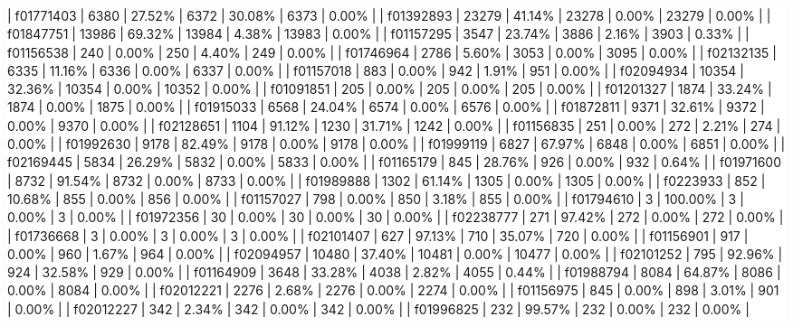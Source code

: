 | f01771403 |                 6380 |                  27.52% |            6372 |             30.08% |               6373 |                 0.00% |
| f01392893 |                23279 |                  41.14% |           23278 |              0.00% |              23279 |                 0.00% |
| f01847751 |                13986 |                  69.32% |           13984 |              4.38% |              13983 |                 0.00% |
| f01157295 |                 3547 |                  23.74% |            3886 |              2.16% |               3903 |                 0.33% |
| f01156538 |                  240 |                   0.00% |             250 |              4.40% |                249 |                 0.00% |
| f01746964 |                 2786 |                   5.60% |            3053 |              0.00% |               3095 |                 0.00% |
| f02132135 |                 6335 |                  11.16% |            6336 |              0.00% |               6337 |                 0.00% |
| f01157018 |                  883 |                   0.00% |             942 |              1.91% |                951 |                 0.00% |
| f02094934 |                10354 |                  32.36% |           10354 |              0.00% |              10352 |                 0.00% |
| f01091851 |                  205 |                   0.00% |             205 |              0.00% |                205 |                 0.00% |
| f01201327 |                 1874 |                  33.24% |            1874 |              0.00% |               1875 |                 0.00% |
| f01915033 |                 6568 |                  24.04% |            6574 |              0.00% |               6576 |                 0.00% |
| f01872811 |                 9371 |                  32.61% |            9372 |              0.00% |               9370 |                 0.00% |
| f02128651 |                 1104 |                  91.12% |            1230 |             31.71% |               1242 |                 0.00% |
| f01156835 |                  251 |                   0.00% |             272 |              2.21% |                274 |                 0.00% |
| f01992630 |                 9178 |                  82.49% |            9178 |              0.00% |               9178 |                 0.00% |
| f01999119 |                 6827 |                  67.97% |            6848 |              0.00% |               6851 |                 0.00% |
| f02169445 |                 5834 |                  26.29% |            5832 |              0.00% |               5833 |                 0.00% |
| f01165179 |                  845 |                  28.76% |             926 |              0.00% |                932 |                 0.64% |
| f01971600 |                 8732 |                  91.54% |            8732 |              0.00% |               8733 |                 0.00% |
| f01989888 |                 1302 |                  61.14% |            1305 |              0.00% |               1305 |                 0.00% |
| f0223933  |                  852 |                  10.68% |             855 |              0.00% |                856 |                 0.00% |
| f01157027 |                  798 |                   0.00% |             850 |              3.18% |                855 |                 0.00% |
| f01794610 |                    3 |                 100.00% |               3 |              0.00% |                  3 |                 0.00% |
| f01972356 |                   30 |                   0.00% |              30 |              0.00% |                 30 |                 0.00% |
| f02238777 |                  271 |                  97.42% |             272 |              0.00% |                272 |                 0.00% |
| f01736668 |                    3 |                   0.00% |               3 |              0.00% |                  3 |                 0.00% |
| f02101407 |                  627 |                  97.13% |             710 |             35.07% |                720 |                 0.00% |
| f01156901 |                  917 |                   0.00% |             960 |              1.67% |                964 |                 0.00% |
| f02094957 |                10480 |                  37.40% |           10481 |              0.00% |              10477 |                 0.00% |
| f02101252 |                  795 |                  92.96% |             924 |             32.58% |                929 |                 0.00% |
| f01164909 |                 3648 |                  33.28% |            4038 |              2.82% |               4055 |                 0.44% |
| f01988794 |                 8084 |                  64.87% |            8086 |              0.00% |               8084 |                 0.00% |
| f02012221 |                 2276 |                   2.68% |            2276 |              0.00% |               2274 |                 0.00% |
| f01156975 |                  845 |                   0.00% |             898 |              3.01% |                901 |                 0.00% |
| f02012227 |                  342 |                   2.34% |             342 |              0.00% |                342 |                 0.00% |
| f01996825 |                  232 |                  99.57% |             232 |              0.00% |                232 |                 0.00% |